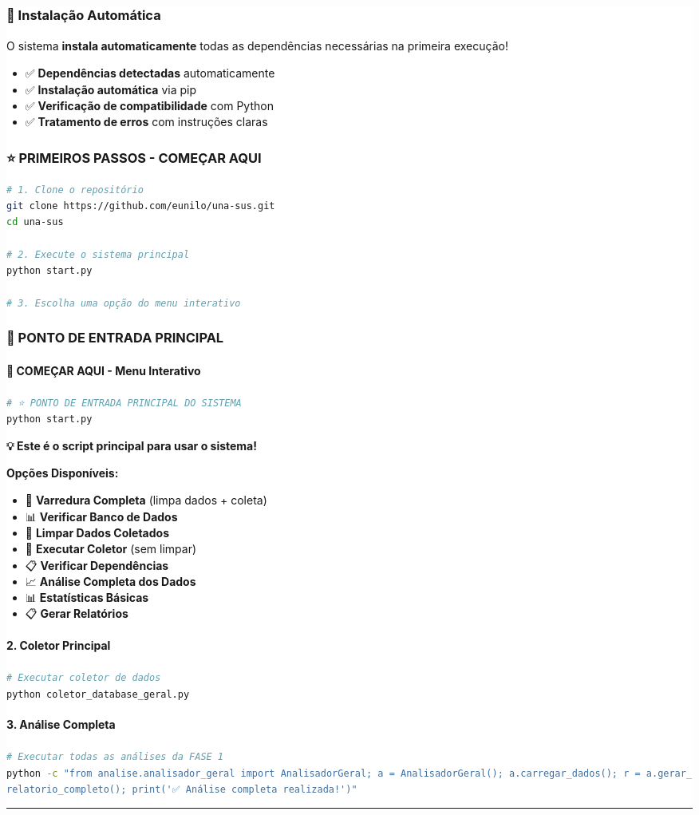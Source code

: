 ### **🔧 Instalação Automática**
O sistema **instala automaticamente** todas as dependências necessárias na primeira execução!

- ✅ **Dependências detectadas** automaticamente
- ✅ **Instalação automática** via pip
- ✅ **Verificação de compatibilidade** com Python
- ✅ **Tratamento de erros** com instruções claras

### **⭐ PRIMEIROS PASSOS - COMEÇAR AQUI**
```bash
# 1. Clone o repositório
git clone https://github.com/eunilo/una-sus.git
cd una-sus

# 2. Execute o sistema principal
python start.py

# 3. Escolha uma opção do menu interativo
```

### **🎯 PONTO DE ENTRADA PRINCIPAL**

#### **🚀 COMEÇAR AQUI - Menu Interativo**
```bash
# ⭐ PONTO DE ENTRADA PRINCIPAL DO SISTEMA
python start.py
```

**💡 Este é o script principal para usar o sistema!**

**Opções Disponíveis:**
- 🔄 **Varredura Completa** (limpa dados + coleta)
- 📊 **Verificar Banco de Dados**
- 🧹 **Limpar Dados Coletados**
- 🚀 **Executar Coletor** (sem limpar)
- 📋 **Verificar Dependências**
- 📈 **Análise Completa dos Dados**
- 📊 **Estatísticas Básicas**
- 📋 **Gerar Relatórios**

#### **2. Coletor Principal**
```bash
# Executar coletor de dados
python coletor_database_geral.py
```

#### **3. Análise Completa**
```bash
# Executar todas as análises da FASE 1
python -c "from analise.analisador_geral import AnalisadorGeral; a = AnalisadorGeral(); a.carregar_dados(); r = a.gerar_relatorio_completo(); print('✅ Análise completa realizada!')"
```

---